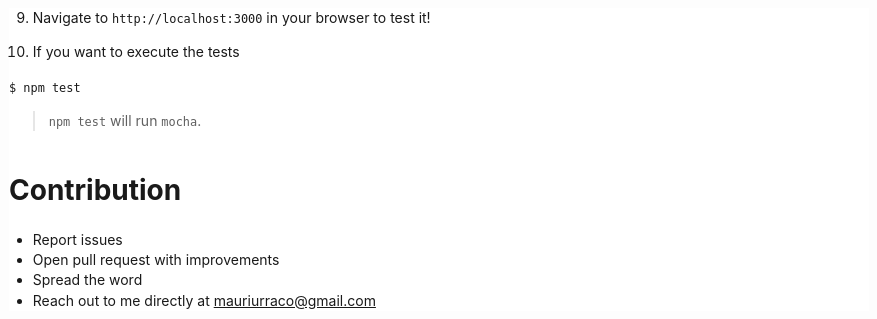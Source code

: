 9. Navigate to `http://localhost:3000` in your browser to test it!

10. If you want to execute the tests

```
$ npm test
```

> `npm test` will run `mocha`.

# Contribution

- Report issues
- Open pull request with improvements
- Spread the word
- Reach out to me directly at <mauriurraco@gmail.com>
